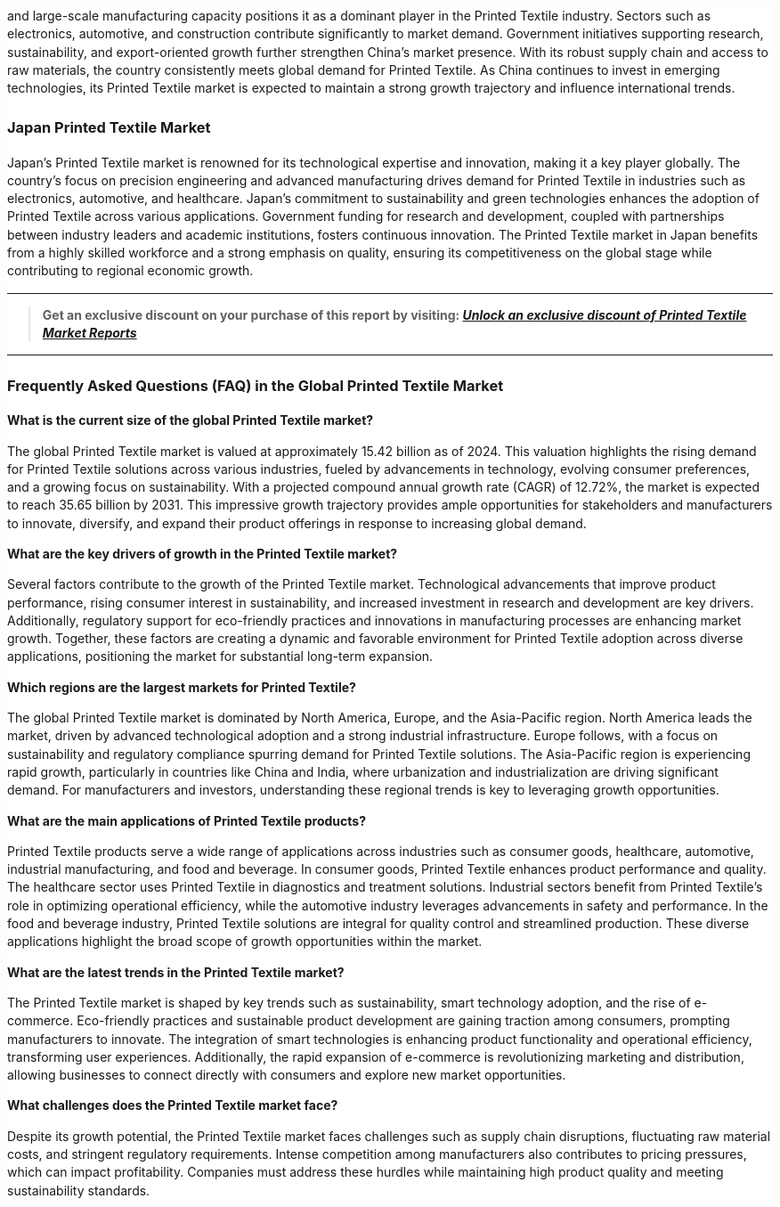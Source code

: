 and large-scale manufacturing capacity positions it as a dominant player in the Printed Textile industry. Sectors such as electronics, automotive, and construction contribute significantly to market demand. Government initiatives supporting research, sustainability, and export-oriented growth further strengthen China&rsquo;s market presence. With its robust supply chain and access to raw materials, the country consistently meets global demand for Printed Textile. As China continues to invest in emerging technologies, its Printed Textile market is expected to maintain a strong growth trajectory and influence international trends.</p><h3>Japan Printed Textile Market</h3><p>Japan&rsquo;s Printed Textile market is renowned for its technological expertise and innovation, making it a key player globally. The country&rsquo;s focus on precision engineering and advanced manufacturing drives demand for Printed Textile in industries such as electronics, automotive, and healthcare. Japan&rsquo;s commitment to sustainability and green technologies enhances the adoption of Printed Textile across various applications. Government funding for research and development, coupled with partnerships between industry leaders and academic institutions, fosters continuous innovation. The Printed Textile market in Japan benefits from a highly skilled workforce and a strong emphasis on quality, ensuring its competitiveness on the global stage while contributing to regional economic growth.</p><hr /><blockquote><p><strong>Get an exclusive discount on your purchase of this report by visiting: <em><a href="://marketresearchpulse.com/ask-for-discount/49001?utm_source=Github&amp;utm_medium=030">Unlock an exclusive discount of Printed Textile Market Reports</a></em>&nbsp;</strong></p></blockquote><hr /><h3>Frequently Asked Questions (FAQ) in the Global Printed Textile Market</h3><p><strong>What is the current size of the global Printed Textile market?</strong></p><p>The global Printed Textile market is valued at approximately 15.42 billion as of 2024. This valuation highlights the rising demand for Printed Textile solutions across various industries, fueled by advancements in technology, evolving consumer preferences, and a growing focus on sustainability. With a projected compound annual growth rate (CAGR) of 12.72%, the market is expected to reach 35.65 billion by 2031. This impressive growth trajectory provides ample opportunities for stakeholders and manufacturers to innovate, diversify, and expand their product offerings in response to increasing global demand.</p><p><strong>What are the key drivers of growth in the Printed Textile market?</strong></p><p>Several factors contribute to the growth of the Printed Textile market. Technological advancements that improve product performance, rising consumer interest in sustainability, and increased investment in research and development are key drivers. Additionally, regulatory support for eco-friendly practices and innovations in manufacturing processes are enhancing market growth. Together, these factors are creating a dynamic and favorable environment for Printed Textile adoption across diverse applications, positioning the market for substantial long-term expansion.</p><p><strong>Which regions are the largest markets for Printed Textile?</strong></p><p>The global Printed Textile market is dominated by North America, Europe, and the Asia-Pacific region. North America leads the market, driven by advanced technological adoption and a strong industrial infrastructure. Europe follows, with a focus on sustainability and regulatory compliance spurring demand for Printed Textile solutions. The Asia-Pacific region is experiencing rapid growth, particularly in countries like China and India, where urbanization and industrialization are driving significant demand. For manufacturers and investors, understanding these regional trends is key to leveraging growth opportunities.</p><p><strong>What are the main applications of Printed Textile products?</strong></p><p>Printed Textile products serve a wide range of applications across industries such as consumer goods, healthcare, automotive, industrial manufacturing, and food and beverage. In consumer goods, Printed Textile enhances product performance and quality. The healthcare sector uses Printed Textile in diagnostics and treatment solutions. Industrial sectors benefit from Printed Textile&rsquo;s role in optimizing operational efficiency, while the automotive industry leverages advancements in safety and performance. In the food and beverage industry, Printed Textile solutions are integral for quality control and streamlined production. These diverse applications highlight the broad scope of growth opportunities within the market.</p><p><strong>What are the latest trends in the Printed Textile market?</strong></p><p>The Printed Textile market is shaped by key trends such as sustainability, smart technology adoption, and the rise of e-commerce. Eco-friendly practices and sustainable product development are gaining traction among consumers, prompting manufacturers to innovate. The integration of smart technologies is enhancing product functionality and operational efficiency, transforming user experiences. Additionally, the rapid expansion of e-commerce is revolutionizing marketing and distribution, allowing businesses to connect directly with consumers and explore new market opportunities.</p><p><strong>What challenges does the Printed Textile market face?</strong></p><p>Despite its growth potential, the Printed Textile market faces challenges such as supply chain disruptions, fluctuating raw material costs, and stringent regulatory requirements. Intense competition among manufacturers also contributes to pricing pressures, which can impact profitability. Companies must address these hurdles while maintaining high product quality and meeting sustainability standards.